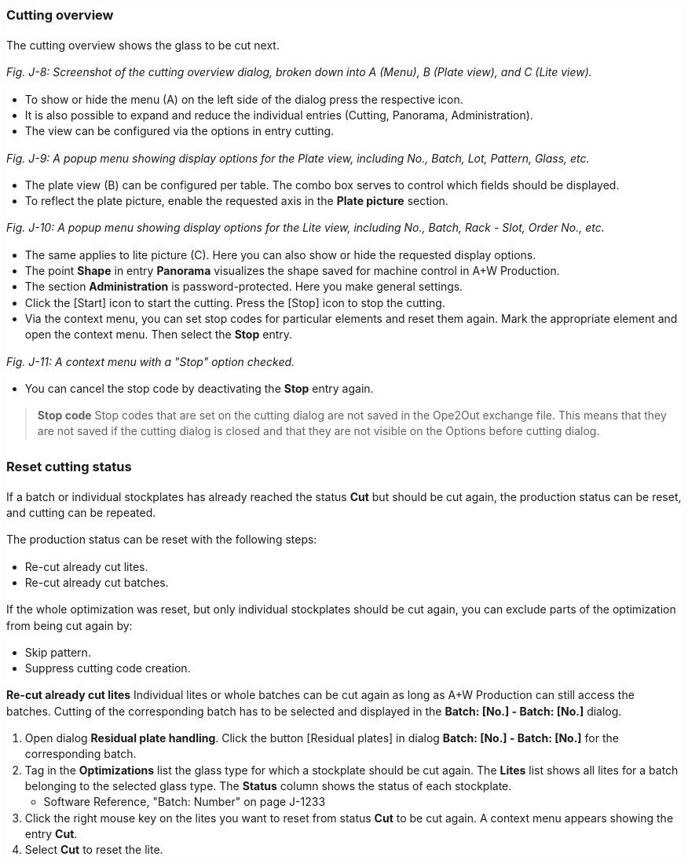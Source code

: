 ### Cutting overview

The cutting overview shows the glass to be cut next.

*Fig. J-8: Screenshot of the cutting overview dialog, broken down into A (Menu), B (Plate view), and C (Lite view).*

- To show or hide the menu (A) on the left side of the dialog press the respective icon.
- It is also possible to expand and reduce the individual entries (Cutting, Panorama, Administration).
- The view can be configured via the options in entry cutting.

*Fig. J-9: A popup menu showing display options for the Plate view, including No., Batch, Lot, Pattern, Glass, etc.*

- The plate view (B) can be configured per table. The combo box serves to control which fields should be displayed.
- To reflect the plate picture, enable the requested axis in the **Plate picture** section.

*Fig. J-10: A popup menu showing display options for the Lite view, including No., Batch, Rack - Slot, Order No., etc.*

- The same applies to lite picture (C). Here you can also show or hide the requested display options.
- The point **Shape** in entry **Panorama** visualizes the shape saved for machine control in A+W Production.
- The section **Administration** is password-protected. Here you make general settings.
- Click the [Start] icon to start the cutting. Press the [Stop] icon to stop the cutting.
- Via the context menu, you can set stop codes for particular elements and reset them again. Mark the appropriate element and open the context menu. Then select the **Stop** entry.

*Fig. J-11: A context menu with a "Stop" option checked.*

- You can cancel the stop code by deactivating the **Stop** entry again.
> **Stop code**
> Stop codes that are set on the cutting dialog are not saved in the Ope2Out exchange file. This means that they are not saved if the cutting dialog is closed and that they are not visible on the Options before cutting dialog.

### Reset cutting status

If a batch or individual stockplates has already reached the status **Cut** but should be cut again, the production status can be reset, and cutting can be repeated.

The production status can be reset with the following steps:
- Re-cut already cut lites.
- Re-cut already cut batches.

If the whole optimization was reset, but only individual stockplates should be cut again, you can exclude parts of the optimization from being cut again by:
- Skip pattern.
- Suppress cutting code creation.

**Re-cut already cut lites**
Individual lites or whole batches can be cut again as long as A+W Production can still access the batches. Cutting of the corresponding batch has to be selected and displayed in the **Batch: [No.] - Batch: [No.]** dialog.
1.  Open dialog **Residual plate handling**. Click the button [Residual plates] in dialog **Batch: [No.] - Batch: [No.]** for the corresponding batch.
2.  Tag in the **Optimizations** list the glass type for which a stockplate should be cut again. The **Lites** list shows all lites for a batch belonging to the selected glass type. The **Status** column shows the status of each stockplate.
    - Software Reference, "Batch: Number" on page J-1233
3.  Click the right mouse key on the lites you want to reset from status **Cut** to be cut again. A context menu appears showing the entry **Cut**.
4.  Select **Cut** to reset the lite.
